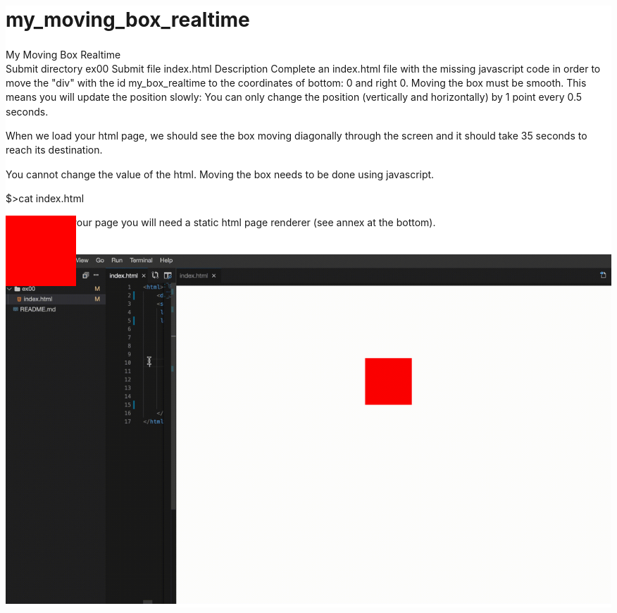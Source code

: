 # my_moving_box_realtime

My Moving Box Realtime	
Submit directory	ex00
Submit file	index.html
Description
Complete an index.html file with the missing javascript code in order to move the "div" with the id my_box_realtime to the coordinates of bottom: 0 and right 0. Moving the box must be smooth. This means you will update the position slowly: You can only change the position (vertically and horizontally) by 1 point every 0.5 seconds.

When we load your html page, we should see the box moving diagonally through the screen and it should take 35 seconds to reach its destination.

You cannot change the value of the html. Moving the box needs to be done using javascript.

$>cat index.html
<html>
    <div
        id="my_box_realtime"
        style="background-color: red; position: absolute; right: 70; bottom: 70; min-width: 100px; min-height: 100px"
    ></div>
    <script type="text/javascript">
        // YOUR CODE
    </script>
</html>
$>
To display your page you will need a static html page renderer (see annex at the bottom).

Example:
![Alt text](image-3.png)
